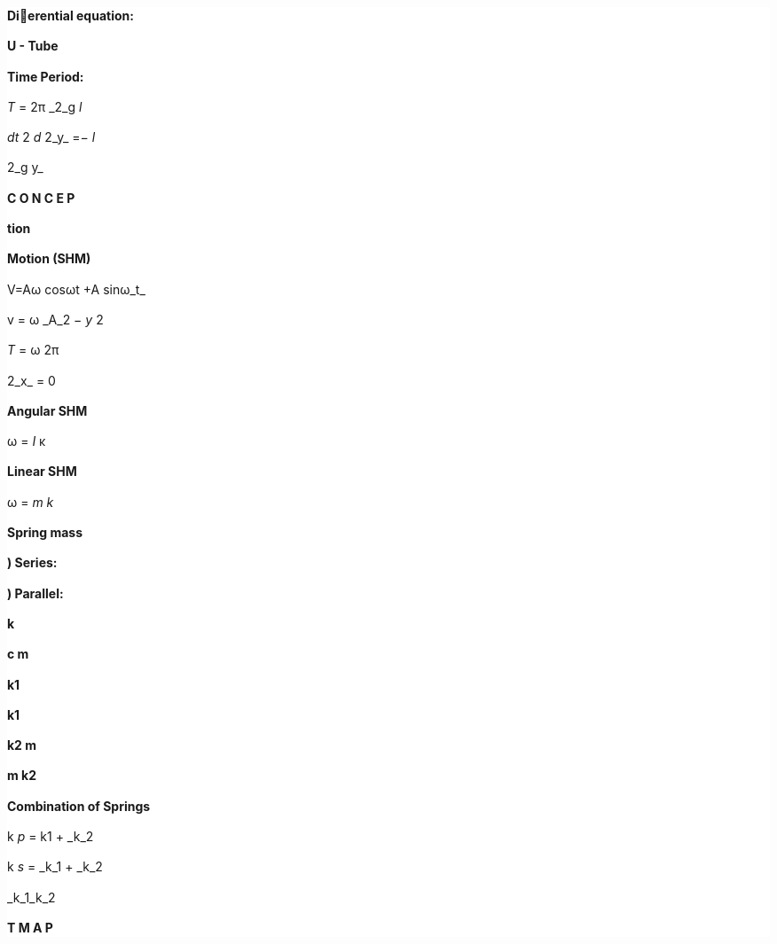 **Dierential equation:**

**U - Tube**

**Time Period:**

_T_ \= 2π _2_g _l_

_dt_ 2 _d_ 2_y_ \=_− l_

2_g y_

**C O N C E P**  

**tion**

**Motion (SHM)**

V=Aω cosωt +A sinω_t_

v = ω _A_2 − _y_ 2

_T_ \= ω 2π

2_x_ \= 0

**Angular SHM**

ω = _I_ κ

**Linear SHM**

ω = _m k_

**Spring mass**

**) Series:**

**) Parallel:**

**k**

**c m**

**k1**

**k1**

**k2 m**

**m k2**

**Combination of Springs**

k _p_ \= k1 + _k_2

k _s_ \= _k_1 + _k_2

_k_1_k_2

**T M A P**





